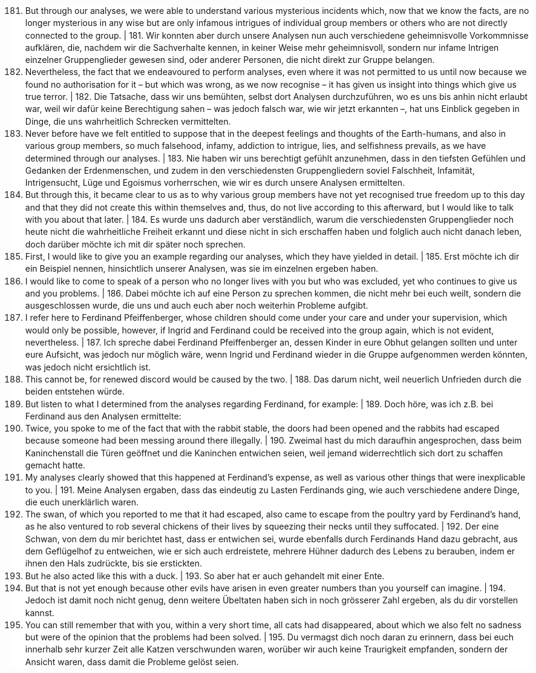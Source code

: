 181. But through our analyses, we were able to understand various mysterious incidents which, now that we know the facts, are no longer mysterious in any wise but are only infamous intrigues of individual group members or others who are not directly connected to the group.  | 181. Wir konnten aber durch unsere Analysen nun auch verschiedene geheimnisvolle Vorkommnisse aufklären, die, nachdem wir die Sachverhalte kennen, in keiner Weise mehr geheimnisvoll, sondern nur infame Intrigen einzelner Gruppenglieder gewesen sind, oder anderer Personen, die nicht direkt zur Gruppe belangen.   
182. Nevertheless, the fact that we endeavoured to perform analyses, even where it was not permitted to us until now because we found no authorisation for it – but which was wrong, as we now recognise – it has given us insight into things which give us true terror.  | 182. Die Tatsache, dass wir uns bemühten, selbst dort Analysen durchzuführen, wo es uns bis anhin nicht erlaubt war, weil wir dafür keine Berechtigung sahen – was jedoch falsch war, wie wir jetzt erkannten –, hat uns Einblick gegeben in Dinge, die uns wahrheitlich Schrecken vermittelten.   
183. Never before have we felt entitled to suppose that in the deepest feelings and thoughts of the Earth-humans, and also in various group members, so much falsehood, infamy, addiction to intrigue, lies, and selfishness prevails, as we have determined through our analyses.  | 183. Nie haben wir uns berechtigt gefühlt anzunehmen, dass in den tiefsten Gefühlen und Gedanken der Erdenmenschen, und zudem in den verschiedensten Gruppengliedern soviel Falschheit, Infamität, Intrigensucht, Lüge und Egoismus vorherrschen, wie wir es durch unsere Analysen ermittelten.   
184. But through this, it became clear to us as to why various group members have not yet recognised true freedom up to this day and that they did not create this within themselves and, thus, do not live according to this afterward, but I would like to talk with you about that later.  | 184. Es wurde uns dadurch aber verständlich, warum die verschiedensten Gruppenglieder noch heute nicht die wahrheitliche Freiheit erkannt und diese nicht in sich erschaffen haben und folglich auch nicht danach leben, doch darüber möchte ich mit dir später noch sprechen.   
185. First, I would like to give you an example regarding our analyses, which they have yielded in detail.  | 185. Erst möchte ich dir ein Beispiel nennen, hinsichtlich unserer Analysen, was sie im einzelnen ergeben haben.   
186. I would like to come to speak of a person who no longer lives with you but who was excluded, yet who continues to give us and you problems.  | 186. Dabei möchte ich auf eine Person zu sprechen kommen, die nicht mehr bei euch weilt, sondern die ausgeschlossen wurde, die uns und auch euch aber noch weiterhin Probleme aufgibt.   
187. I refer here to Ferdinand Pfeiffenberger, whose children should come under your care and under your supervision, which would only be possible, however, if Ingrid and Ferdinand could be received into the group again, which is not evident, nevertheless.  | 187. Ich spreche dabei Ferdinand Pfeiffenberger an, dessen Kinder in eure Obhut gelangen sollten und unter eure Aufsicht, was jedoch nur möglich wäre, wenn Ingrid und Ferdinand wieder in die Gruppe aufgenommen werden könnten, was jedoch nicht ersichtlich ist.   
188. This cannot be, for renewed discord would be caused by the two.  | 188. Das darum nicht, weil neuerlich Unfrieden durch die beiden entstehen würde.   
189. But listen to what I determined from the analyses regarding Ferdinand, for example:  | 189. Doch höre, was ich z.B. bei Ferdinand aus den Analysen ermittelte:   
190. Twice, you spoke to me of the fact that with the rabbit stable, the doors had been opened and the rabbits had escaped because someone had been messing around there illegally.  | 190. Zweimal hast du mich daraufhin angesprochen, dass beim Kaninchenstall die Türen geöffnet und die Kaninchen entwichen seien, weil jemand widerrechtlich sich dort zu schaffen gemacht hatte.   
191. My analyses clearly showed that this happened at Ferdinand’s expense, as well as various other things that were inexplicable to you.  | 191. Meine Analysen ergaben, dass das eindeutig zu Lasten Ferdinands ging, wie auch verschiedene andere Dinge, die euch unerklärlich waren.   
192. The swan, of which you reported to me that it had escaped, also came to escape from the poultry yard by Ferdinand’s hand, as he also ventured to rob several chickens of their lives by squeezing their necks until they suffocated.  | 192. Der eine Schwan, von dem du mir berichtet hast, dass er entwichen sei, wurde ebenfalls durch Ferdinands Hand dazu gebracht, aus dem Geflügelhof zu entweichen, wie er sich auch erdreistete, mehrere Hühner dadurch des Lebens zu berauben, indem er ihnen den Hals zudrückte, bis sie erstickten.   
193. But he also acted like this with a duck.  | 193. So aber hat er auch gehandelt mit einer Ente.   
194. But that is not yet enough because other evils have arisen in even greater numbers than you yourself can imagine.  | 194. Jedoch ist damit noch nicht genug, denn weitere Übeltaten haben sich in noch grösserer Zahl ergeben, als du dir vorstellen kannst.   
195. You can still remember that with you, within a very short time, all cats had disappeared, about which we also felt no sadness but were of the opinion that the problems had been solved.  | 195. Du vermagst dich noch daran zu erinnern, dass bei euch innerhalb sehr kurzer Zeit alle Katzen verschwunden waren, worüber wir auch keine Traurigkeit empfanden, sondern der Ansicht waren, dass damit die Probleme gelöst seien.   